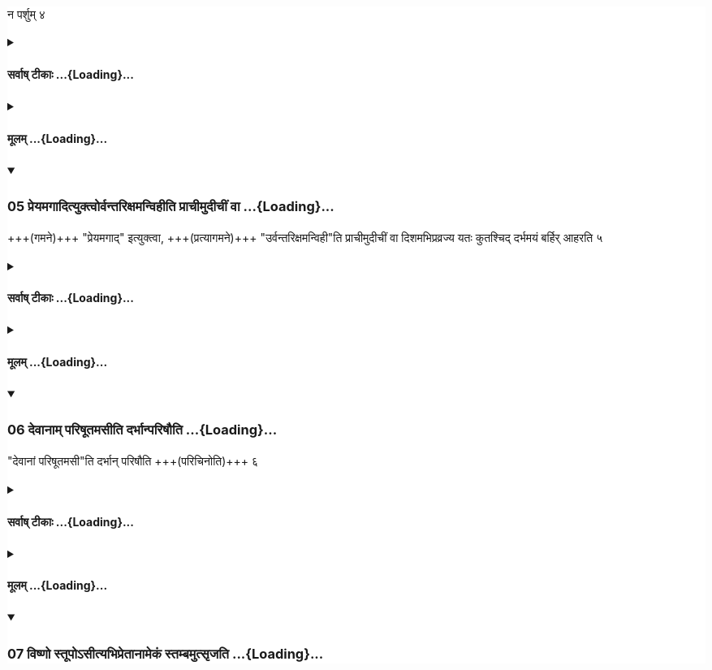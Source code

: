न पर्शुम् ४  

</details>
</div>
<div class="js_include collapsed" newlevelforh1="4" title="सर्वाष् टीकाः" unfilled url="/vedAH_yajuH/taittirIyam/sUtram/ApastambaH/shrautam/sarvASh_TIkAH/01/03/04_na_parshum.md">
<details><summary><h4>सर्वाष् टीकाः ...{Loading}...</h4></summary></details>
</div>
<div class="js_include collapsed" newlevelforh1="4" title="मूलम्" unfilled url="/vedAH_yajuH/taittirIyam/sUtram/ApastambaH/shrautam/mUlam/01/03/04_na_parshum.md">
<details><summary><h4>मूलम् ...{Loading}...</h4></summary></details>
</div>
<div class="js_include" includetitle="true" newlevelforh1="3" unfilled url="/vedAH_yajuH/taittirIyam/sUtram/ApastambaH/shrautam/vishvAsa-prastutiH/01/03/05_preyamagAdityuktvorvantarixamanvihIti_prAchImudIchIM_vA.md">
<details open><summary><h3>05 प्रेयमगादित्युक्त्वोर्वन्तरिक्षमन्विहीति प्राचीमुदीचीं वा ...{Loading}...</h3></summary>

+++(गमने)+++ "प्रेयमगाद्" इत्युक्त्वा, +++(प्रत्यागमने)+++ "उर्वन्तरिक्षमन्विही"ति प्राचीमुदीचीं वा दिशमभिप्रव्रज्य यतः कुतश्चिद् दर्भमयं बर्हिर् आहरति ५  

</details>
</div>
<div class="js_include collapsed" newlevelforh1="4" title="सर्वाष् टीकाः" unfilled url="/vedAH_yajuH/taittirIyam/sUtram/ApastambaH/shrautam/sarvASh_TIkAH/01/03/05_preyamagAdityuktvorvantarixamanvihIti_prAchImudIchIM_vA.md">
<details><summary><h4>सर्वाष् टीकाः ...{Loading}...</h4></summary></details>
</div>
<div class="js_include collapsed" newlevelforh1="4" title="मूलम्" unfilled url="/vedAH_yajuH/taittirIyam/sUtram/ApastambaH/shrautam/mUlam/01/03/05_preyamagAdityuktvorvantarixamanvihIti_prAchImudIchIM_vA.md">
<details><summary><h4>मूलम् ...{Loading}...</h4></summary></details>
</div>
<div class="js_include" includetitle="true" newlevelforh1="3" unfilled url="/vedAH_yajuH/taittirIyam/sUtram/ApastambaH/shrautam/vishvAsa-prastutiH/01/03/06_devAnAm_pariShUtamasIti_darbhAnpariShauti.md">
<details open><summary><h3>06 देवानाम् परिषूतमसीति दर्भान्परिषौति ...{Loading}...</h3></summary>

"देवानां परिषूतमसी"ति दर्भान् परिषौति +++(परिचिनोति)+++ ६  

</details>
</div>
<div class="js_include collapsed" newlevelforh1="4" title="सर्वाष् टीकाः" unfilled url="/vedAH_yajuH/taittirIyam/sUtram/ApastambaH/shrautam/sarvASh_TIkAH/01/03/06_devAnAm_pariShUtamasIti_darbhAnpariShauti.md">
<details><summary><h4>सर्वाष् टीकाः ...{Loading}...</h4></summary></details>
</div>
<div class="js_include collapsed" newlevelforh1="4" title="मूलम्" unfilled url="/vedAH_yajuH/taittirIyam/sUtram/ApastambaH/shrautam/mUlam/01/03/06_devAnAm_pariShUtamasIti_darbhAnpariShauti.md">
<details><summary><h4>मूलम् ...{Loading}...</h4></summary></details>
</div>
<div class="js_include" includetitle="true" newlevelforh1="3" unfilled url="/vedAH_yajuH/taittirIyam/sUtram/ApastambaH/shrautam/vishvAsa-prastutiH/01/03/07_viShNo_stUpo-sItyabhipretAnAmekaM_stambamutsRjati.md">
<details open><summary><h3>07 विष्णो स्तूपोऽसीत्यभिप्रेतानामेकं स्तम्बमुत्सृजति ...{Loading}...</h3></summary>
